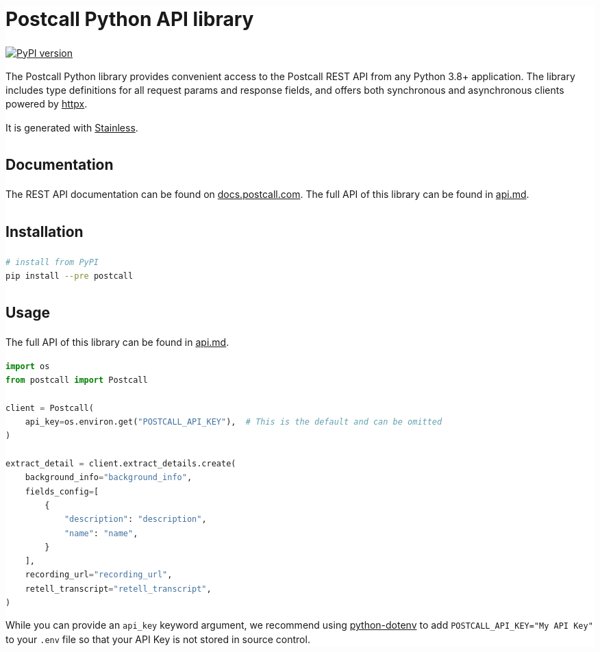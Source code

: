 # Postcall Python API library

[![PyPI version](https://img.shields.io/pypi/v/postcall.svg)](https://pypi.org/project/postcall/)

The Postcall Python library provides convenient access to the Postcall REST API from any Python 3.8+
application. The library includes type definitions for all request params and response fields,
and offers both synchronous and asynchronous clients powered by [httpx](https://github.com/encode/httpx).

It is generated with [Stainless](https://www.stainless.com/).

## Documentation

The REST API documentation can be found on [docs.postcall.com](https://docs.postcall.com). The full API of this library can be found in [api.md](api.md).

## Installation

```sh
# install from PyPI
pip install --pre postcall
```

## Usage

The full API of this library can be found in [api.md](api.md).

```python
import os
from postcall import Postcall

client = Postcall(
    api_key=os.environ.get("POSTCALL_API_KEY"),  # This is the default and can be omitted
)

extract_detail = client.extract_details.create(
    background_info="background_info",
    fields_config=[
        {
            "description": "description",
            "name": "name",
        }
    ],
    recording_url="recording_url",
    retell_transcript="retell_transcript",
)
```

While you can provide an `api_key` keyword argument,
we recommend using [python-dotenv](https://pypi.org/project/python-dotenv/)
to add `POSTCALL_API_KEY="My API Key"` to your `.env` file
so that your API Key is not stored in source control.

